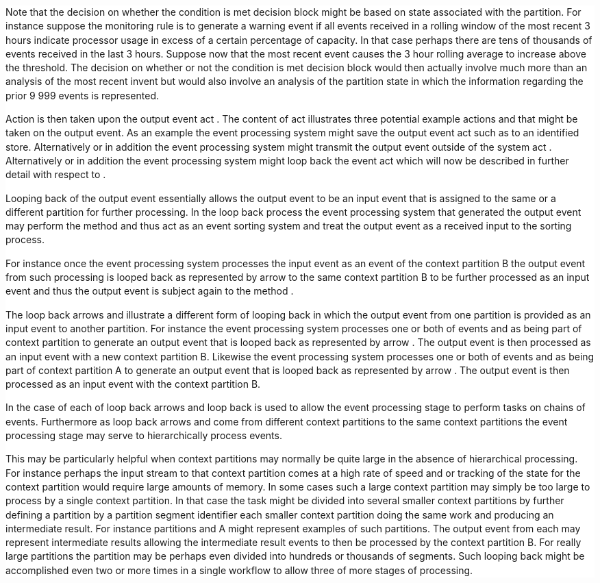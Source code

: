Note that the decision on whether the condition is met decision block might be based on state associated with the partition. For instance suppose the monitoring rule is to generate a warning event if all events received in a rolling window of the most recent 3 hours indicate processor usage in excess of a certain percentage of capacity. In that case perhaps there are tens of thousands of events received in the last 3 hours. Suppose now that the most recent event causes the 3 hour rolling average to increase above the threshold. The decision on whether or not the condition is met decision block would then actually involve much more than an analysis of the most recent invent but would also involve an analysis of the partition state in which the information regarding the prior 9 999 events is represented.

Action is then taken upon the output event act . The content of act illustrates three potential example actions and that might be taken on the output event. As an example the event processing system might save the output event act such as to an identified store. Alternatively or in addition the event processing system might transmit the output event outside of the system act . Alternatively or in addition the event processing system might loop back the event act which will now be described in further detail with respect to .

Looping back of the output event essentially allows the output event to be an input event that is assigned to the same or a different partition for further processing. In the loop back process the event processing system that generated the output event may perform the method and thus act as an event sorting system and treat the output event as a received input to the sorting process.

For instance once the event processing system processes the input event as an event of the context partition B the output event from such processing is looped back as represented by arrow to the same context partition B to be further processed as an input event and thus the output event is subject again to the method .

The loop back arrows and illustrate a different form of looping back in which the output event from one partition is provided as an input event to another partition. For instance the event processing system processes one or both of events and as being part of context partition to generate an output event that is looped back as represented by arrow . The output event is then processed as an input event with a new context partition B. Likewise the event processing system processes one or both of events and as being part of context partition A to generate an output event that is looped back as represented by arrow . The output event is then processed as an input event with the context partition B.

In the case of each of loop back arrows and loop back is used to allow the event processing stage to perform tasks on chains of events. Furthermore as loop back arrows and come from different context partitions to the same context partitions the event processing stage may serve to hierarchically process events.

This may be particularly helpful when context partitions may normally be quite large in the absence of hierarchical processing. For instance perhaps the input stream to that context partition comes at a high rate of speed and or tracking of the state for the context partition would require large amounts of memory. In some cases such a large context partition may simply be too large to process by a single context partition. In that case the task might be divided into several smaller context partitions by further defining a partition by a partition segment identifier each smaller context partition doing the same work and producing an intermediate result. For instance partitions and A might represent examples of such partitions. The output event from each may represent intermediate results allowing the intermediate result events to then be processed by the context partition B. For really large partitions the partition may be perhaps even divided into hundreds or thousands of segments. Such looping back might be accomplished even two or more times in a single workflow to allow three of more stages of processing.
